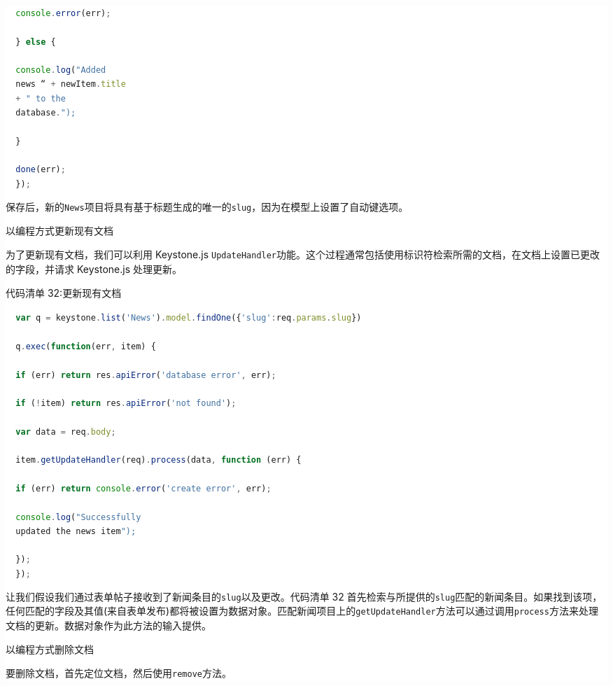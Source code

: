 ```js
  console.error(err);

  } else {

  console.log("Added
  news “ + newItem.title
  + " to the
  database.");

  }

  done(err);
  });

```

保存后，新的`News`项目将具有基于标题生成的唯一的`slug`，因为在模型上设置了自动键选项。

以编程方式更新现有文档

为了更新现有文档，我们可以利用 Keystone.js `UpdateHandler`功能。这个过程通常包括使用标识符检索所需的文档，在文档上设置已更改的字段，并请求 Keystone.js 处理更新。

代码清单 32:更新现有文档

```js
  var q = keystone.list('News').model.findOne({'slug':req.params.slug})

  q.exec(function(err, item) {

  if (err) return res.apiError('database error', err);

  if (!item) return res.apiError('not found');

  var data = req.body;

  item.getUpdateHandler(req).process(data, function (err) {

  if (err) return console.error('create error', err);

  console.log("Successfully
  updated the news item");

  });
  });

```

让我们假设我们通过表单帖子接收到了新闻条目的`slug`以及更改。代码清单 32 首先检索与所提供的`slug`匹配的新闻条目。如果找到该项，任何匹配的字段及其值(来自表单发布)都将被设置为数据对象。匹配新闻项目上的`getUpdateHandler`方法可以通过调用`process`方法来处理文档的更新。数据对象作为此方法的输入提供。

以编程方式删除文档

要删除文档，首先定位文档，然后使用`remove`方法。
